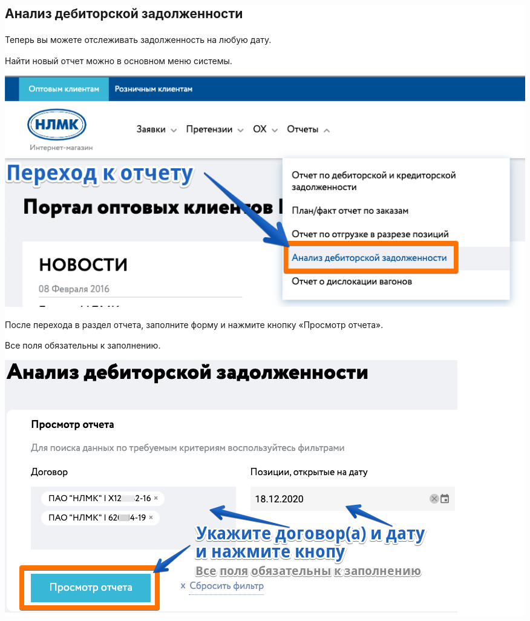 
## Анализ дебиторской задолженности

Теперь вы можете отслеживать задолженность на любую дату.
 
Найти новый отчет можно в основном меню системы.

![](../images/report/debit_01.png)

После перехода в раздел отчета, заполните форму и нажмите кнопку «Просмотр отчета».

Все поля обязательны к заполнению.

![](../images/report/debit_02.png)
